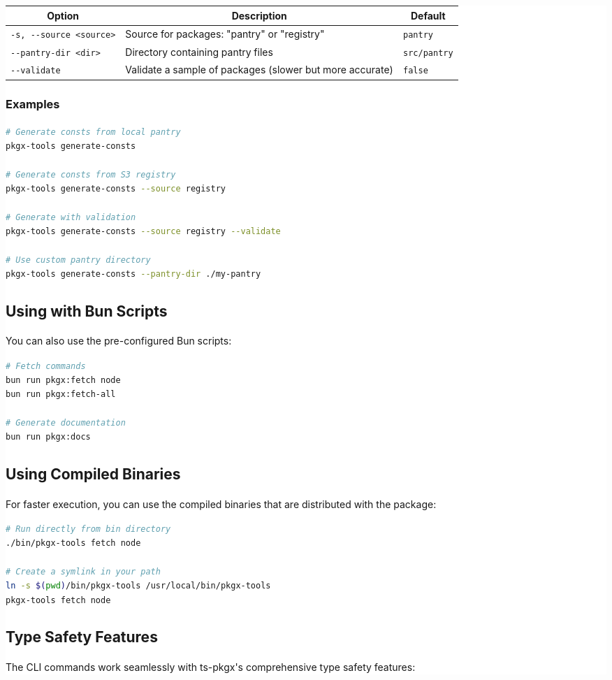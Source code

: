 | Option | Description | Default |
|--------|-------------|---------|
| `-s, --source <source>` | Source for packages: "pantry" or "registry" | `pantry` |
| `--pantry-dir <dir>` | Directory containing pantry files | `src/pantry` |
| `--validate` | Validate a sample of packages (slower but more accurate) | `false` |

### Examples

```bash
# Generate consts from local pantry
pkgx-tools generate-consts

# Generate consts from S3 registry
pkgx-tools generate-consts --source registry

# Generate with validation
pkgx-tools generate-consts --source registry --validate

# Use custom pantry directory
pkgx-tools generate-consts --pantry-dir ./my-pantry
```

## Using with Bun Scripts

You can also use the pre-configured Bun scripts:

```bash
# Fetch commands
bun run pkgx:fetch node
bun run pkgx:fetch-all

# Generate documentation
bun run pkgx:docs
```

## Using Compiled Binaries

For faster execution, you can use the compiled binaries that are distributed with the package:

```bash
# Run directly from bin directory
./bin/pkgx-tools fetch node

# Create a symlink in your path
ln -s $(pwd)/bin/pkgx-tools /usr/local/bin/pkgx-tools
pkgx-tools fetch node
```

## Type Safety Features

The CLI commands work seamlessly with ts-pkgx's comprehensive type safety features:

